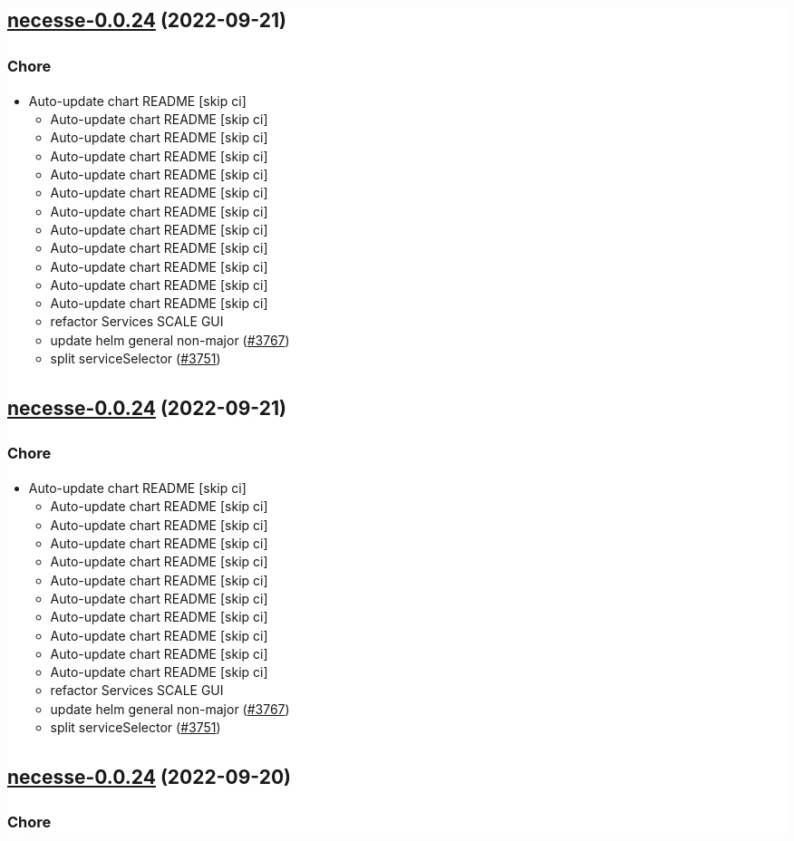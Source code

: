 


## [necesse-0.0.24](https://github.com/truecharts/charts/compare/necesse-0.0.23...necesse-0.0.24) (2022-09-21)

### Chore

- Auto-update chart README [skip ci]
  - Auto-update chart README [skip ci]
  - Auto-update chart README [skip ci]
  - Auto-update chart README [skip ci]
  - Auto-update chart README [skip ci]
  - Auto-update chart README [skip ci]
  - Auto-update chart README [skip ci]
  - Auto-update chart README [skip ci]
  - Auto-update chart README [skip ci]
  - Auto-update chart README [skip ci]
  - Auto-update chart README [skip ci]
  - Auto-update chart README [skip ci]
  - refactor Services SCALE GUI
  - update helm general non-major ([#3767](https://github.com/truecharts/charts/issues/3767))
  - split serviceSelector ([#3751](https://github.com/truecharts/charts/issues/3751))




## [necesse-0.0.24](https://github.com/truecharts/charts/compare/necesse-0.0.23...necesse-0.0.24) (2022-09-21)

### Chore

- Auto-update chart README [skip ci]
  - Auto-update chart README [skip ci]
  - Auto-update chart README [skip ci]
  - Auto-update chart README [skip ci]
  - Auto-update chart README [skip ci]
  - Auto-update chart README [skip ci]
  - Auto-update chart README [skip ci]
  - Auto-update chart README [skip ci]
  - Auto-update chart README [skip ci]
  - Auto-update chart README [skip ci]
  - Auto-update chart README [skip ci]
  - refactor Services SCALE GUI
  - update helm general non-major ([#3767](https://github.com/truecharts/charts/issues/3767))
  - split serviceSelector ([#3751](https://github.com/truecharts/charts/issues/3751))




## [necesse-0.0.24](https://github.com/truecharts/charts/compare/necesse-0.0.23...necesse-0.0.24) (2022-09-20)

### Chore
